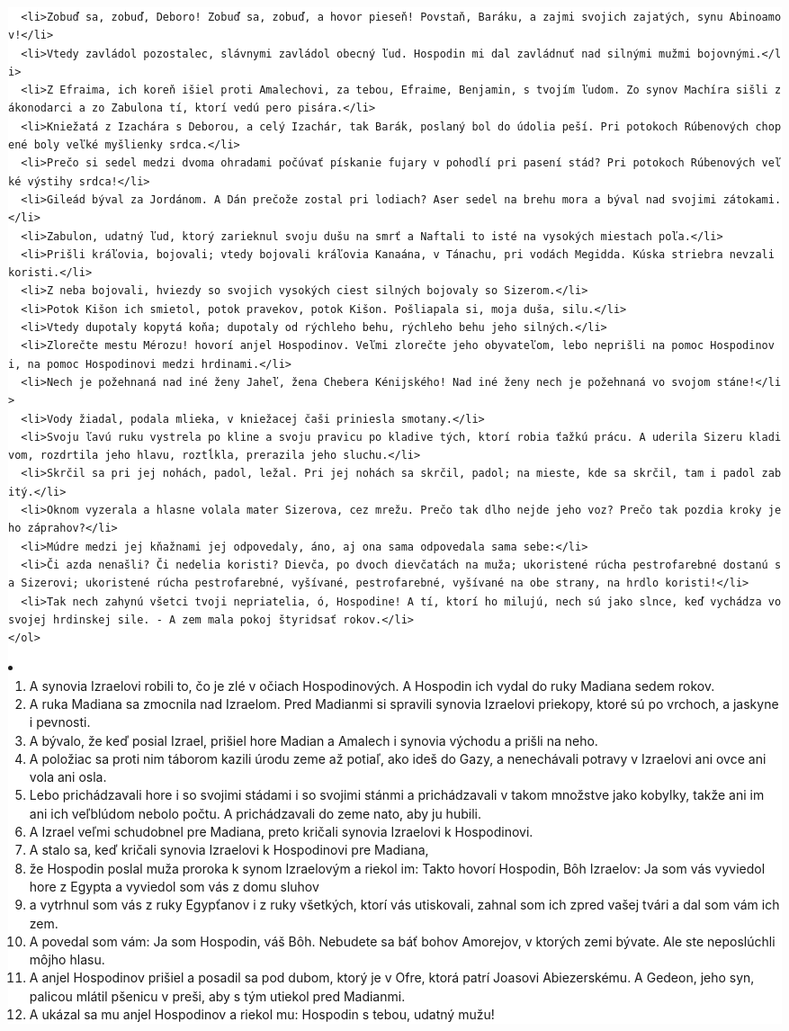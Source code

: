       <li>Zobuď sa, zobuď, Deboro! Zobuď sa, zobuď, a hovor pieseň! Povstaň, Baráku, a zajmi svojich zajatých, synu Abinoamov!</li>
      <li>Vtedy zavládol pozostalec, slávnymi zavládol obecný ľud. Hospodin mi dal zavládnuť nad silnými mužmi bojovnými.</li>
      <li>Z Efraima, ich koreň išiel proti Amalechovi, za tebou, Efraime, Benjamin, s tvojím ľudom. Zo synov Machíra sišli zákonodarci a zo Zabulona tí, ktorí vedú pero pisára.</li>
      <li>Kniežatá z Izachára s Deborou, a celý Izachár, tak Barák, poslaný bol do údolia peší. Pri potokoch Rúbenových chopené boly veľké myšlienky srdca.</li>
      <li>Prečo si sedel medzi dvoma ohradami počúvať pískanie fujary v pohodlí pri pasení stád? Pri potokoch Rúbenových veľké výstihy srdca!</li>
      <li>Gileád býval za Jordánom. A Dán prečože zostal pri lodiach? Aser sedel na brehu mora a býval nad svojimi zátokami.</li>
      <li>Zabulon, udatný ľud, ktorý zarieknul svoju dušu na smrť a Naftali to isté na vysokých miestach poľa.</li>
      <li>Prišli kráľovia, bojovali; vtedy bojovali kráľovia Kanaána, v Tánachu, pri vodách Megidda. Kúska striebra nevzali koristi.</li>
      <li>Z neba bojovali, hviezdy so svojich vysokých ciest silných bojovaly so Sizerom.</li>
      <li>Potok Kišon ich smietol, potok pravekov, potok Kišon. Pošliapala si, moja duša, silu.</li>
      <li>Vtedy dupotaly kopytá koňa; dupotaly od rýchleho behu, rýchleho behu jeho silných.</li>
      <li>Zlorečte mestu Mérozu! hovorí anjel Hospodinov. Veľmi zlorečte jeho obyvateľom, lebo neprišli na pomoc Hospodinovi, na pomoc Hospodinovi medzi hrdinami.</li>
      <li>Nech je požehnaná nad iné ženy Jaheľ, žena Chebera Kénijského! Nad iné ženy nech je požehnaná vo svojom stáne!</li>
      <li>Vody žiadal, podala mlieka, v kniežacej čaši priniesla smotany.</li>
      <li>Svoju ľavú ruku vystrela po kline a svoju pravicu po kladive tých, ktorí robia ťažkú prácu. A uderila Sizeru kladivom, rozdrtila jeho hlavu, roztĺkla, prerazila jeho sluchu.</li>
      <li>Skrčil sa pri jej nohách, padol, ležal. Pri jej nohách sa skrčil, padol; na mieste, kde sa skrčil, tam i padol zabitý.</li>
      <li>Oknom vyzerala a hlasne volala mater Sizerova, cez mrežu. Prečo tak dlho nejde jeho voz? Prečo tak pozdia kroky jeho záprahov?</li>
      <li>Múdre medzi jej kňažnami jej odpovedaly, áno, aj ona sama odpovedala sama sebe:</li>
      <li>Či azda nenašli? Či nedelia koristi? Dievča, po dvoch dievčatách na muža; ukoristené rúcha pestrofarebné dostanú sa Sizerovi; ukoristené rúcha pestrofarebné, vyšívané, pestrofarebné, vyšívané na obe strany, na hrdlo koristi!</li>
      <li>Tak nech zahynú všetci tvoji nepriatelia, ó, Hospodine! A tí, ktorí ho milujú, nech sú jako slnce, keď vychádza vo svojej hrdinskej sile. - A zem mala pokoj štyridsať rokov.</li>
    </ol>
  </li>
  <li>
    <ol>
      <li>A synovia Izraelovi robili to, čo je zlé v očiach Hospodinových. A Hospodin ich vydal do ruky Madiana sedem rokov.</li>
      <li>A ruka Madiana sa zmocnila nad Izraelom. Pred Madianmi si spravili synovia Izraelovi priekopy, ktoré sú po vrchoch, a jaskyne i pevnosti.</li>
      <li>A bývalo, že keď posial Izrael, prišiel hore Madian a Amalech i synovia východu a prišli na neho.</li>
      <li>A položiac sa proti nim táborom kazili úrodu zeme až potiaľ, ako ideš do Gazy, a nenechávali potravy v Izraelovi ani ovce ani vola ani osla.</li>
      <li>Lebo prichádzavali hore i so svojimi stádami i so svojimi stánmi a prichádzavali v takom množstve jako kobylky, takže ani im ani ich veľblúdom nebolo počtu. A prichádzavali do zeme nato, aby ju hubili.</li>
      <li>A Izrael veľmi schudobnel pre Madiana, preto kričali synovia Izraelovi k Hospodinovi.</li>
      <li>A stalo sa, keď kričali synovia Izraelovi k Hospodinovi pre Madiana,</li>
      <li>že Hospodin poslal muža proroka k synom Izraelovým a riekol im: Takto hovorí Hospodin, Bôh Izraelov: Ja som vás vyviedol hore z Egypta a vyviedol som vás z domu sluhov</li>
      <li>a vytrhnul som vás z ruky Egypťanov i z ruky všetkých, ktorí vás utiskovali, zahnal som ich zpred vašej tvári a dal som vám ich zem.</li>
      <li>A povedal som vám: Ja som Hospodin, váš Bôh. Nebudete sa báť bohov Amorejov, v ktorých zemi bývate. Ale ste neposlúchli môjho hlasu.</li>
      <li>A anjel Hospodinov prišiel a posadil sa pod dubom, ktorý je v Ofre, ktorá patrí Joasovi Abiezerskému. A Gedeon, jeho syn, palicou mlátil pšenicu v preši, aby s tým utiekol pred Madianmi.</li>
      <li>A ukázal sa mu anjel Hospodinov a riekol mu: Hospodin s tebou, udatný mužu!</li>